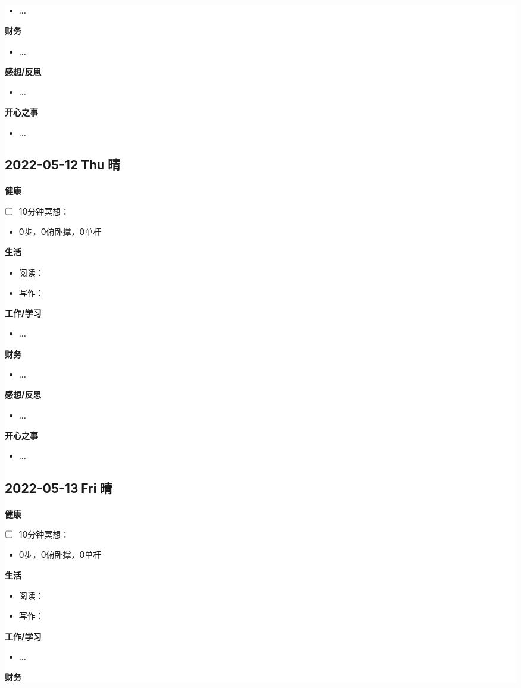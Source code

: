 - …

**财务**

- …

**感想/反思**

- …

**开心之事**

- …


## 2022-05-12 Thu 晴

**健康**

- [ ] 10分钟冥想：
- 0步，0俯卧撑，0单杆

**生活**

- 阅读：

- 写作：

**工作/学习**

- …

**财务**

- …

**感想/反思**

- …

**开心之事**

- …


## 2022-05-13 Fri 晴

**健康**

- [ ] 10分钟冥想：
- 0步，0俯卧撑，0单杆

**生活**

- 阅读：

- 写作：

**工作/学习**

- …

**财务**
